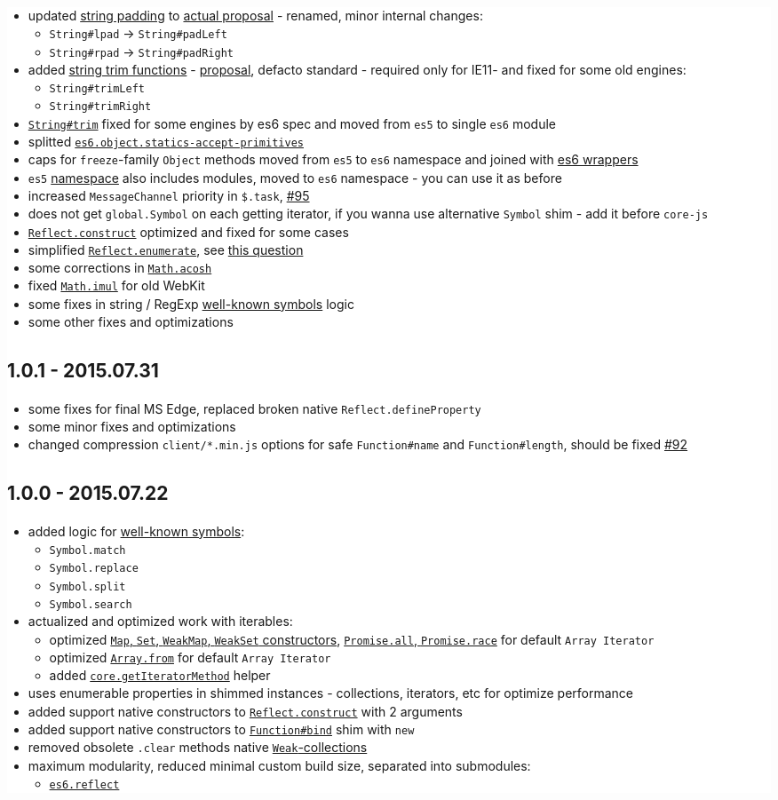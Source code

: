 * updated [string padding](https://github.com/zloirock/core-js/#ecmascript-7) to [actual proposal](https://github.com/ljharb/proposal-string-pad-left-right) - renamed, minor internal changes:
  * `String#lpad` -&gt; `String#padLeft`
  * `String#rpad` -&gt; `String#padRight`
* added [string trim functions](changelog.md#ecmascript-7) - [proposal](https://github.com/sebmarkbage/ecmascript-string-left-right-trim), defacto standard - required only for IE11- and fixed for some old engines:
  * `String#trimLeft`
  * `String#trimRight`
* [`String#trim`](https://github.com/zloirock/core-js/#ecmascript-6-string) fixed for some engines by es6 spec and moved from `es5` to single `es6` module
* splitted [`es6.object.statics-accept-primitives`](https://github.com/zloirock/core-js/#ecmascript-6-object)
* caps for `freeze`-family `Object` methods moved from `es5` to `es6` namespace and joined with [es6 wrappers](https://github.com/zloirock/core-js/#ecmascript-6-object)
* `es5` [namespace](https://github.com/zloirock/core-js/#commonjs) also includes modules, moved to `es6` namespace - you can use it as before
* increased `MessageChannel` priority in `$.task`, [\#95](https://github.com/zloirock/core-js/issues/95)
* does not get `global.Symbol` on each getting iterator, if you wanna use alternative `Symbol` shim - add it before `core-js`
* [`Reflect.construct`](https://github.com/zloirock/core-js/#ecmascript-6-reflect) optimized and fixed for some cases
* simplified [`Reflect.enumerate`](https://github.com/zloirock/core-js/#ecmascript-6-reflect), see [this question](https://esdiscuss.org/topic/question-about-enumerate-and-property-decision-timing)
* some corrections in [`Math.acosh`](https://github.com/zloirock/core-js/#ecmascript-6-math)
* fixed [`Math.imul`](https://github.com/zloirock/core-js/#ecmascript-6-math) for old WebKit
* some fixes in string / RegExp [well-known symbols](https://github.com/zloirock/core-js/#ecmascript-6-regexp) logic
* some other fixes and optimizations

## 1.0.1 - 2015.07.31

* some fixes for final MS Edge, replaced broken native `Reflect.defineProperty`
* some minor fixes and optimizations
* changed compression `client/*.min.js` options for safe `Function#name` and `Function#length`, should be fixed [\#92](https://github.com/zloirock/core-js/issues/92)

## 1.0.0 - 2015.07.22

* added logic for [well-known symbols](https://github.com/zloirock/core-js/#ecmascript-6-regexp):
  * `Symbol.match`
  * `Symbol.replace`
  * `Symbol.split`
  * `Symbol.search`
* actualized and optimized work with iterables:
  * optimized  [`Map`, `Set`, `WeakMap`, `WeakSet` constructors](https://github.com/zloirock/core-js/#ecmascript-6-collections), [`Promise.all`, `Promise.race`](https://github.com/zloirock/core-js/#ecmascript-6-promise) for default `Array Iterator`
  * optimized  [`Array.from`](https://github.com/zloirock/core-js/#ecmascript-6-array) for default `Array Iterator`
  * added [`core.getIteratorMethod`](https://github.com/zloirock/core-js/#ecmascript-6-iterators) helper
* uses enumerable properties in shimmed instances - collections, iterators, etc for optimize performance
* added support native constructors to [`Reflect.construct`](https://github.com/zloirock/core-js/#ecmascript-6-reflect) with 2 arguments
* added support native constructors to [`Function#bind`](https://github.com/zloirock/core-js/#ecmascript-5) shim with `new`
* removed obsolete `.clear` methods native [`Weak`-collections](https://github.com/zloirock/core-js/#ecmascript-6-collections)
* maximum modularity, reduced minimal custom build size, separated into submodules:
  * [`es6.reflect`](https://github.com/zloirock/core-js/#ecmascript-6-reflect)